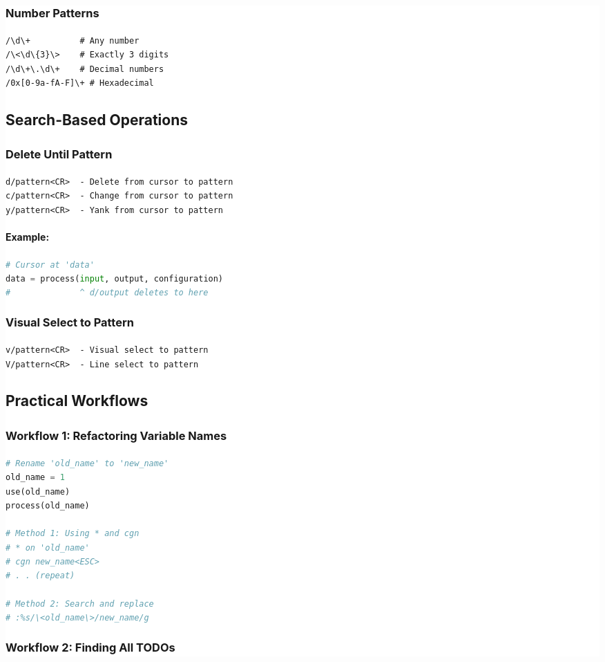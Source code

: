 ### Number Patterns

```vim
/\d\+          # Any number
/\<\d\{3}\>    # Exactly 3 digits
/\d\+\.\d\+    # Decimal numbers
/0x[0-9a-fA-F]\+ # Hexadecimal
```

## Search-Based Operations

### Delete Until Pattern

```vim
d/pattern<CR>  - Delete from cursor to pattern
c/pattern<CR>  - Change from cursor to pattern
y/pattern<CR>  - Yank from cursor to pattern
```

#### Example:
```python
# Cursor at 'data'
data = process(input, output, configuration)
#              ^ d/output deletes to here
```

### Visual Select to Pattern

```vim
v/pattern<CR>  - Visual select to pattern
V/pattern<CR>  - Line select to pattern
```

## Practical Workflows

### Workflow 1: Refactoring Variable Names

```python
# Rename 'old_name' to 'new_name'
old_name = 1
use(old_name)
process(old_name)

# Method 1: Using * and cgn
# * on 'old_name'
# cgn new_name<ESC>
# . . (repeat)

# Method 2: Search and replace
# :%s/\<old_name\>/new_name/g
```

### Workflow 2: Finding All TODOs
